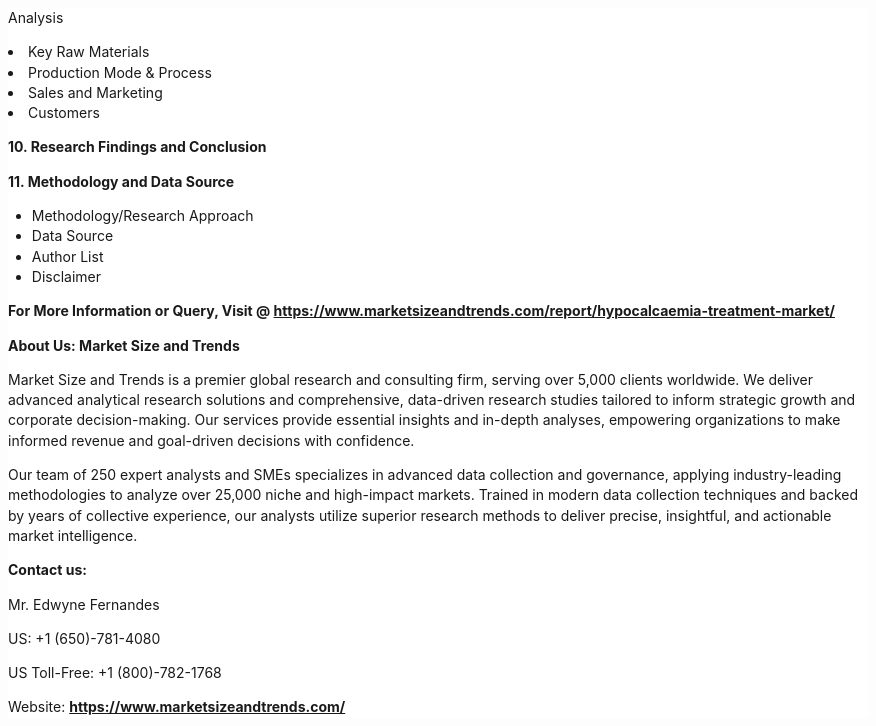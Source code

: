 Analysis</li><li>Key Raw Materials</li><li>Production Mode &amp; Process</li><li>Sales and Marketing</li><li>Customers</li></ul><p><strong>10. Research Findings and Conclusion</strong></p><p><strong>11. Methodology and Data Source</strong></p><ul><li>Methodology/Research Approach</li><li>Data Source</li><li>Author List</li><li>Disclaimer</li></ul></p><p><strong>For More Information or Query, Visit @ <a href="https://www.marketsizeandtrends.com/report/hypocalcaemia-treatment-market/">https://www.marketsizeandtrends.com/report/hypocalcaemia-treatment-market/</a></strong></p><p><strong>About Us: Market Size and Trends</strong></p><p>Market Size and Trends is a premier global research and consulting firm, serving over 5,000 clients worldwide. We deliver advanced analytical research solutions and comprehensive, data-driven research studies tailored to inform strategic growth and corporate decision-making. Our services provide essential insights and in-depth analyses, empowering organizations to make informed revenue and goal-driven decisions with confidence.</p><p>Our team of 250 expert analysts and SMEs specializes in advanced data collection and governance, applying industry-leading methodologies to analyze over 25,000 niche and high-impact markets. Trained in modern data collection techniques and backed by years of collective experience, our analysts utilize superior research methods to deliver precise, insightful, and actionable market intelligence.</p><p><strong>Contact us:</strong></p><p>Mr. Edwyne Fernandes</p><p>US: +1 (650)-781-4080</p><p>US Toll-Free: +1 (800)-782-1768</p><p>Website: <strong><a href="https://www.marketsizeandtrends.com/">https://www.marketsizeandtrends.com/</a></strong></p>
